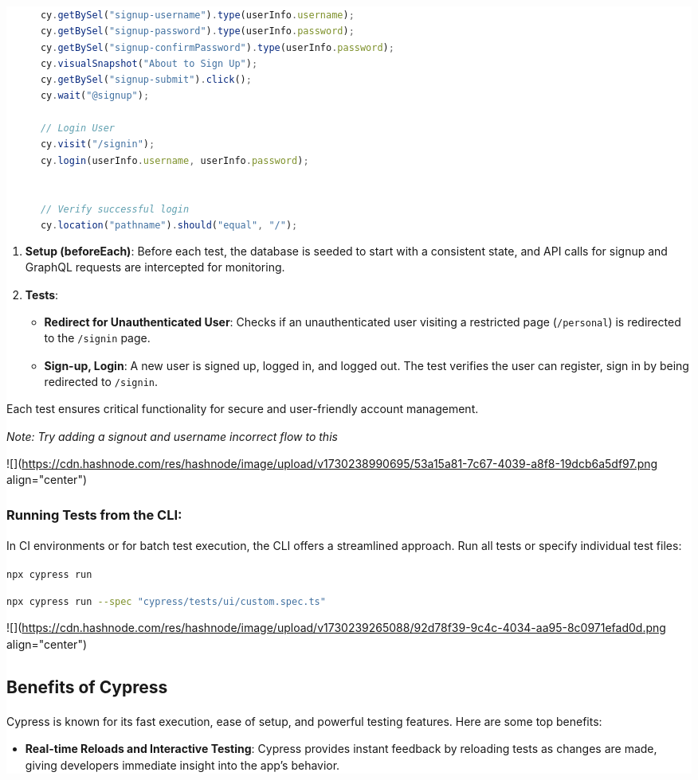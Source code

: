 ```typescript
      cy.getBySel("signup-username").type(userInfo.username);
      cy.getBySel("signup-password").type(userInfo.password);
      cy.getBySel("signup-confirmPassword").type(userInfo.password);
      cy.visualSnapshot("About to Sign Up");
      cy.getBySel("signup-submit").click();
      cy.wait("@signup");
  
      // Login User
      cy.visit("/signin");
      cy.login(userInfo.username, userInfo.password);

  
      // Verify successful login
      cy.location("pathname").should("equal", "/");
```

1. **Setup (beforeEach)**: Before each test, the database is seeded to start with a consistent state, and API calls for signup and GraphQL requests are intercepted for monitoring.
    
2. **Tests**:
    
    * **Redirect for Unauthenticated User**: Checks if an unauthenticated user visiting a restricted page (`/personal`) is redirected to the `/signin` page.
        
    * **Sign-up, Login**: A new user is signed up, logged in, and logged out. The test verifies the user can register, sign in by being redirected to `/signin`.
        

Each test ensures critical functionality for secure and user-friendly account management.

*Note: Try adding a signout and username incorrect flow to this*

![](https://cdn.hashnode.com/res/hashnode/image/upload/v1730238990695/53a15a81-7c67-4039-a8f8-19dcb6a5df97.png align="center")

### **Running Tests from the CLI**:

In CI environments or for batch test execution, the CLI offers a streamlined approach. Run all tests or specify individual test files:

```bash
npx cypress run
```

```bash
npx cypress run --spec "cypress/tests/ui/custom.spec.ts"
```

![](https://cdn.hashnode.com/res/hashnode/image/upload/v1730239265088/92d78f39-9c4c-4034-aa95-8c0971efad0d.png align="center")

## Benefits of Cypress

Cypress is known for its fast execution, ease of setup, and powerful testing features. Here are some top benefits:

* **Real-time Reloads and Interactive Testing**: Cypress provides instant feedback by reloading tests as changes are made, giving developers immediate insight into the app’s behavior.
    